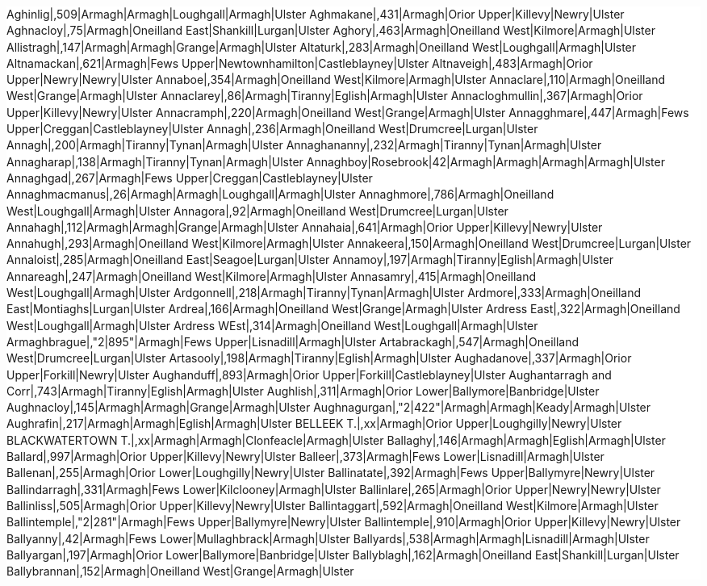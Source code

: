 Aghinlig|,509|Armagh|Armagh|Loughgall|Armagh|Ulster
Aghmakane|,431|Armagh|Orior Upper|Killevy|Newry|Ulster
Aghnacloy|,75|Armagh|Oneilland East|Shankill|Lurgan|Ulster
Aghory|,463|Armagh|Oneilland West|Kilmore|Armagh|Ulster
Allistragh|,147|Armagh|Armagh|Grange|Armagh|Ulster
Altaturk|,283|Armagh|Oneilland West|Loughgall|Armagh|Ulster
Altnamackan|,621|Armagh|Fews Upper|Newtownhamilton|Castleblayney|Ulster
Altnaveigh|,483|Armagh|Orior Upper|Newry|Newry|Ulster
Annaboe|,354|Armagh|Oneilland West|Kilmore|Armagh|Ulster
Annaclare|,110|Armagh|Oneilland West|Grange|Armagh|Ulster
Annaclarey|,86|Armagh|Tiranny|Eglish|Armagh|Ulster
Annacloghmullin|,367|Armagh|Orior Upper|Killevy|Newry|Ulster
Annacramph|,220|Armagh|Oneilland West|Grange|Armagh|Ulster
Annagghmare|,447|Armagh|Fews Upper|Creggan|Castleblayney|Ulster
Annagh|,236|Armagh|Oneilland West|Drumcree|Lurgan|Ulster
Annagh|,200|Armagh|Tiranny|Tynan|Armagh|Ulster
Annaghananny|,232|Armagh|Tiranny|Tynan|Armagh|Ulster
Annagharap|,138|Armagh|Tiranny|Tynan|Armagh|Ulster
Annaghboy|Rosebrook|42|Armagh|Armagh|Armagh|Armagh|Ulster
Annaghgad|,267|Armagh|Fews Upper|Creggan|Castleblayney|Ulster
Annaghmacmanus|,26|Armagh|Armagh|Loughgall|Armagh|Ulster
Annaghmore|,786|Armagh|Oneilland West|Loughgall|Armagh|Ulster
Annagora|,92|Armagh|Oneilland West|Drumcree|Lurgan|Ulster
Annahagh|,112|Armagh|Armagh|Grange|Armagh|Ulster
Annahaia|,641|Armagh|Orior Upper|Killevy|Newry|Ulster
Annahugh|,293|Armagh|Oneilland West|Kilmore|Armagh|Ulster
Annakeera|,150|Armagh|Oneilland West|Drumcree|Lurgan|Ulster
Annaloist|,285|Armagh|Oneilland East|Seagoe|Lurgan|Ulster
Annamoy|,197|Armagh|Tiranny|Eglish|Armagh|Ulster
Annareagh|,247|Armagh|Oneilland West|Kilmore|Armagh|Ulster
Annasamry|,415|Armagh|Oneilland West|Loughgall|Armagh|Ulster
Ardgonnell|,218|Armagh|Tiranny|Tynan|Armagh|Ulster
Ardmore|,333|Armagh|Oneilland East|Montiaghs|Lurgan|Ulster
Ardrea|,166|Armagh|Oneilland West|Grange|Armagh|Ulster
Ardress East|,322|Armagh|Oneilland West|Loughgall|Armagh|Ulster
Ardress WEst|,314|Armagh|Oneilland West|Loughgall|Armagh|Ulster
Armaghbrague|,"2|895"|Armagh|Fews Upper|Lisnadill|Armagh|Ulster
Artabrackagh|,547|Armagh|Oneilland West|Drumcree|Lurgan|Ulster
Artasooly|,198|Armagh|Tiranny|Eglish|Armagh|Ulster
Aughadanove|,337|Armagh|Orior Upper|Forkill|Newry|Ulster
Aughanduff|,893|Armagh|Orior Upper|Forkill|Castleblayney|Ulster
Aughantarragh and Corr|,743|Armagh|Tiranny|Eglish|Armagh|Ulster
Aughlish|,311|Armagh|Orior Lower|Ballymore|Banbridge|Ulster
Aughnacloy|,145|Armagh|Armagh|Grange|Armagh|Ulster
Aughnagurgan|,"2|422"|Armagh|Armagh|Keady|Armagh|Ulster
Aughrafin|,217|Armagh|Armagh|Eglish|Armagh|Ulster
BELLEEK T.|,xx|Armagh|Orior Upper|Loughgilly|Newry|Ulster
BLACKWATERTOWN T.|,xx|Armagh|Armagh|Clonfeacle|Armagh|Ulster
Ballaghy|,146|Armagh|Armagh|Eglish|Armagh|Ulster
Ballard|,997|Armagh|Orior Upper|Killevy|Newry|Ulster
Balleer|,373|Armagh|Fews Lower|Lisnadill|Armagh|Ulster
Ballenan|,255|Armagh|Orior Lower|Loughgilly|Newry|Ulster
Ballinatate|,392|Armagh|Fews Upper|Ballymyre|Newry|Ulster
Ballindarragh|,331|Armagh|Fews Lower|Kilclooney|Armagh|Ulster
Ballinlare|,265|Armagh|Orior Upper|Newry|Newry|Ulster
Ballinliss|,505|Armagh|Orior Upper|Killevy|Newry|Ulster
Ballintaggart|,592|Armagh|Oneilland West|Kilmore|Armagh|Ulster
Ballintemple|,"2|281"|Armagh|Fews Upper|Ballymyre|Newry|Ulster
Ballintemple|,910|Armagh|Orior Upper|Killevy|Newry|Ulster
Ballyanny|,42|Armagh|Fews Lower|Mullaghbrack|Armagh|Ulster
Ballyards|,538|Armagh|Armagh|Lisnadill|Armagh|Ulster
Ballyargan|,197|Armagh|Orior Lower|Ballymore|Banbridge|Ulster
Ballyblagh|,162|Armagh|Oneilland East|Shankill|Lurgan|Ulster
Ballybrannan|,152|Armagh|Oneilland West|Grange|Armagh|Ulster